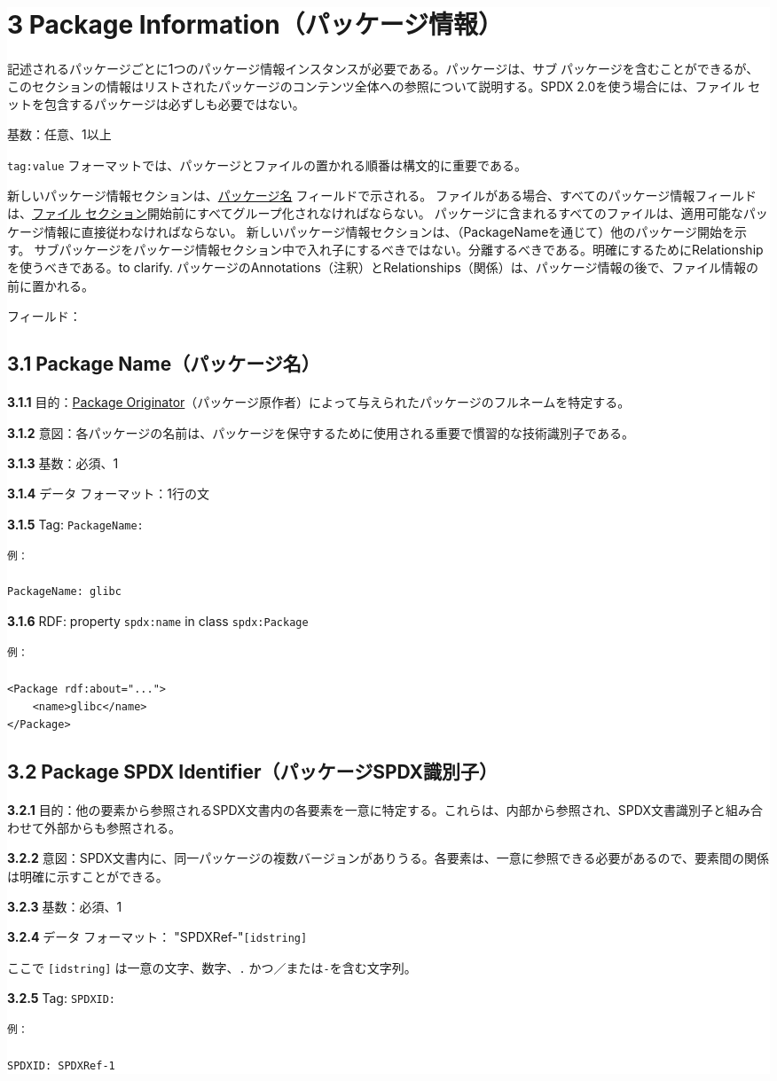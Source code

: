 ﻿# 3 Package Information（パッケージ情報）

記述されるパッケージごとに1つのパッケージ情報インスタンスが必要である。パッケージは、サブ パッケージを含むことができるが、このセクションの情報はリストされたパッケージのコンテンツ全体への参照について説明する。SPDX 2.0を使う場合には、ファイル セットを包含するパッケージは必ずしも必要ではない。

基数：任意、1以上

`tag:value` フォーマットでは、パッケージとファイルの置かれる順番は構文的に重要である。

新しいパッケージ情報セクションは、[パッケージ名](#3.1) フィールドで示される。
ファイルがある場合、すべてのパッケージ情報フィールドは、[ファイル セクション](4-file-information.md)開始前にすべてグループ化されなければならない。
パッケージに含まれるすべてのファイルは、適用可能なパッケージ情報に直接従わなければならない。
新しいパッケージ情報セクションは、（PackageNameを通じて）他のパッケージ開始を示す。
サブパッケージをパッケージ情報セクション中で入れ子にするべきではない。分離するべきである。明確にするためにRelationshipを使うべきである。to clarify.
パッケージのAnnotations（注釈）とRelationships（関係）は、パッケージ情報の後で、ファイル情報の前に置かれる。

フィールド：

## 3.1 Package Name（パッケージ名） <a name="3.1"></a>

**3.1.1** 目的：[Package Originator](#3.6)（パッケージ原作者）によって与えられたパッケージのフルネームを特定する。

**3.1.2** 意図：各パッケージの名前は、パッケージを保守するために使用される重要で慣習的な技術識別子である。

**3.1.3** 基数：必須、1

**3.1.4** データ フォーマット：1行の文

**3.1.5** Tag: `PackageName:`

    例：

    PackageName: glibc

**3.1.6** RDF: property `spdx:name` in class `spdx:Package`

    例：

    <Package rdf:about="...">
        <name>glibc</name>
    </Package>

## 3.2 Package SPDX Identifier（パッケージSPDX識別子） <a name="3.2"></a>

**3.2.1** 目的：他の要素から参照されるSPDX文書内の各要素を一意に特定する。これらは、内部から参照され、SPDX文書識別子と組み合わせて外部からも参照される。

**3.2.2** 意図：SPDX文書内に、同一パッケージの複数バージョンがありうる。各要素は、一意に参照できる必要があるので、要素間の関係は明確に示すことができる。

**3.2.3** 基数：必須、1

**3.2.4** データ フォーマット： "SPDXRef-"`[idstring]`

ここで `[idstring]` は一意の文字、数字、`.` かつ／または`-`を含む文字列。

**3.2.5** Tag: `SPDXID:`

    例：

    SPDXID: SPDXRef-1


[Bazaar]: http://bazaar.canonical.com/
[FSF]: http://www.fsf.org/
[Git]: https://git-scm.com/
[glibc]: https://www.gnu.org/software/libc/
[LinuxFoundation]: https://www.linuxfoundation.org/
[MD5]: https://tools.ietf.org/html/rfc1321
[Mercurial]: https://www.mercurial-scm.org/
[pip-vcs]: https://pip.pypa.io/en/latest/reference/pip_install.html#vcs-support
[Red Hat]: https://www.redhat.com/
[rfc3986]: https://tools.ietf.org/html/rfc3986
[SHA-1]: https://tools.ietf.org/html/rfc3174
[SHA-256]: https://tools.ietf.org/html/rfc6234
[SourceForge]: https://sourceforge.net/
[Subversion]: https://subversion.apache.org/